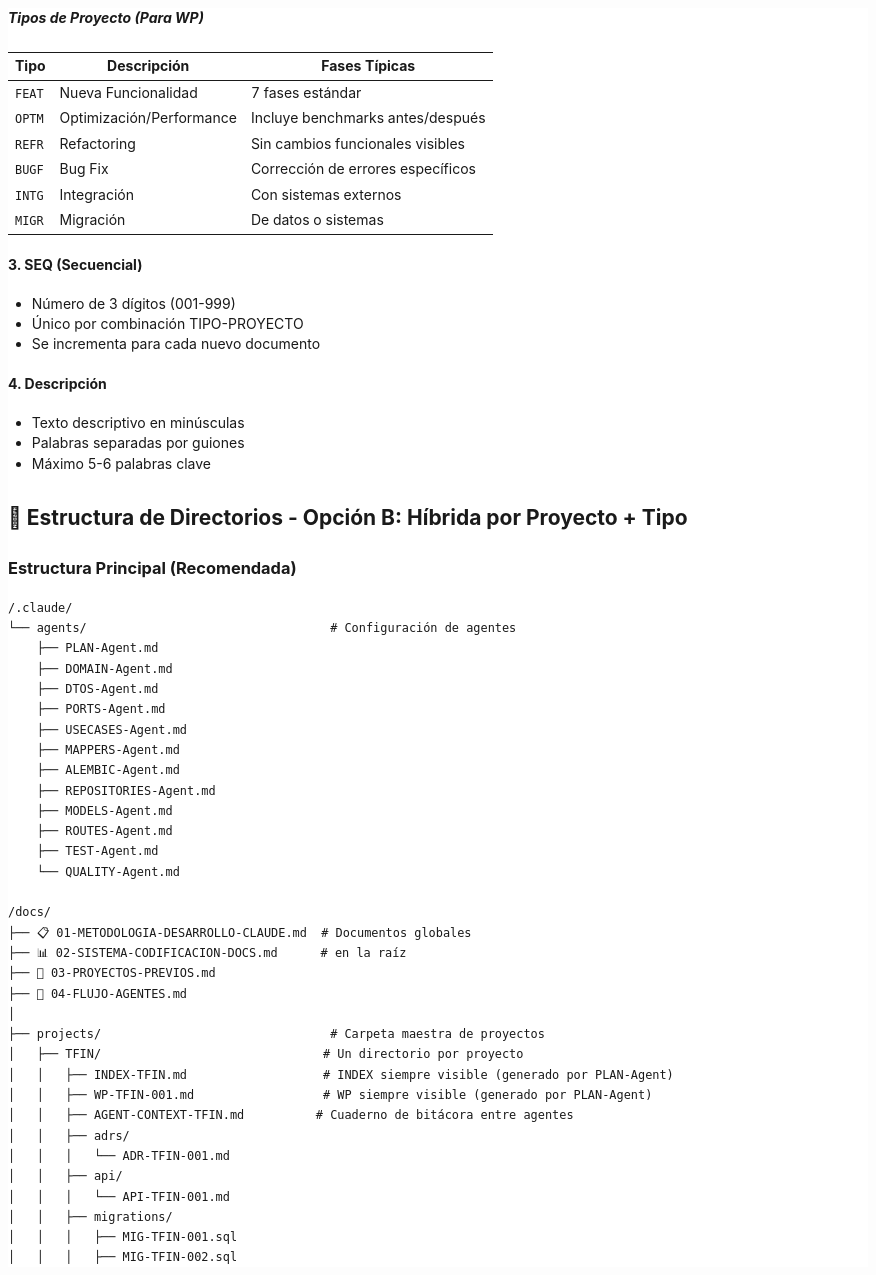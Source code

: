 
##### Tipos de Proyecto (Para WP)
| Tipo | Descripción | Fases Típicas |
|------|-------------|---------------|
| `FEAT` | Nueva Funcionalidad | 7 fases estándar |
| `OPTM` | Optimización/Performance | Incluye benchmarks antes/después |
| `REFR` | Refactoring | Sin cambios funcionales visibles |
| `BUGF` | Bug Fix | Corrección de errores específicos |
| `INTG` | Integración | Con sistemas externos |
| `MIGR` | Migración | De datos o sistemas |

#### 3. SEQ (Secuencial)
- Número de 3 dígitos (001-999)
- Único por combinación TIPO-PROYECTO
- Se incrementa para cada nuevo documento

#### 4. Descripción
- Texto descriptivo en minúsculas
- Palabras separadas por guiones
- Máximo 5-6 palabras clave

## 📁 Estructura de Directorios - Opción B: Híbrida por Proyecto + Tipo

### Estructura Principal (Recomendada)
```
/.claude/
└── agents/                                  # Configuración de agentes
    ├── PLAN-Agent.md
    ├── DOMAIN-Agent.md
    ├── DTOS-Agent.md
    ├── PORTS-Agent.md
    ├── USECASES-Agent.md
    ├── MAPPERS-Agent.md
    ├── ALEMBIC-Agent.md
    ├── REPOSITORIES-Agent.md
    ├── MODELS-Agent.md
    ├── ROUTES-Agent.md
    ├── TEST-Agent.md
    └── QUALITY-Agent.md

/docs/
├── 📋 01-METODOLOGIA-DESARROLLO-CLAUDE.md  # Documentos globales
├── 📊 02-SISTEMA-CODIFICACION-DOCS.md      # en la raíz
├── 📐 03-PROYECTOS-PREVIOS.md
├── 🔄 04-FLUJO-AGENTES.md
│
├── projects/                                # Carpeta maestra de proyectos
│   ├── TFIN/                               # Un directorio por proyecto
│   │   ├── INDEX-TFIN.md                   # INDEX siempre visible (generado por PLAN-Agent)
│   │   ├── WP-TFIN-001.md                  # WP siempre visible (generado por PLAN-Agent)
│   │   ├── AGENT-CONTEXT-TFIN.md          # Cuaderno de bitácora entre agentes
│   │   ├── adrs/
│   │   │   └── ADR-TFIN-001.md
│   │   ├── api/
│   │   │   └── API-TFIN-001.md
│   │   ├── migrations/
│   │   │   ├── MIG-TFIN-001.sql
│   │   │   ├── MIG-TFIN-002.sql
```